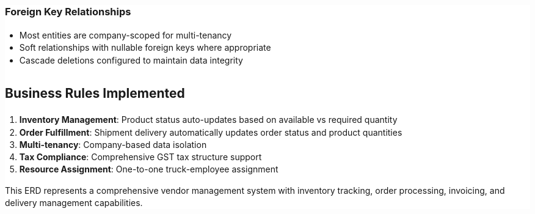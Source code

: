 ### Foreign Key Relationships
- Most entities are company-scoped for multi-tenancy
- Soft relationships with nullable foreign keys where appropriate
- Cascade deletions configured to maintain data integrity

## Business Rules Implemented

1. **Inventory Management**: Product status auto-updates based on available vs required quantity
2. **Order Fulfillment**: Shipment delivery automatically updates order status and product quantities
3. **Multi-tenancy**: Company-based data isolation
4. **Tax Compliance**: Comprehensive GST tax structure support
5. **Resource Assignment**: One-to-one truck-employee assignment

This ERD represents a comprehensive vendor management system with inventory tracking, order processing, invoicing, and delivery management capabilities.
